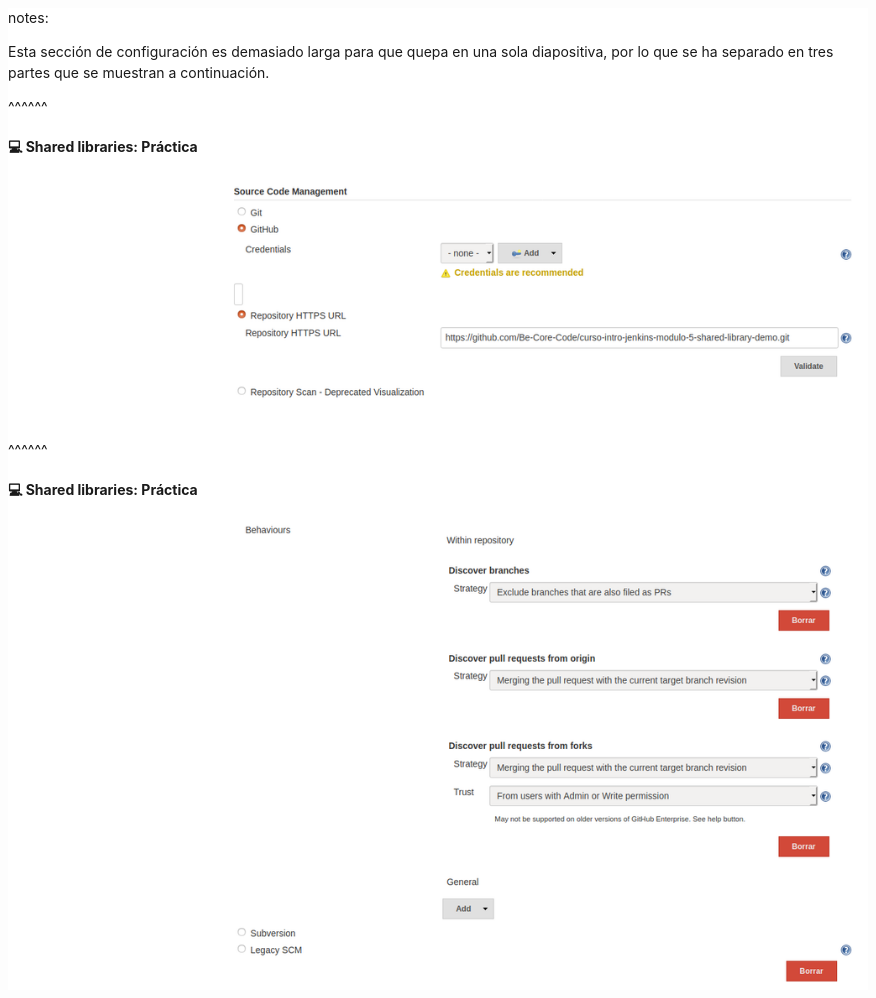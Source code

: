 notes:

Esta sección de configuración es demasiado larga para que quepa en una sola
diapositiva, por lo que se ha separado en tres partes que se muestran a continuación.

^^^^^^

#### 💻️ Shared libraries: Práctica 

![shared_library_step_3-2](/slides/images/shared_library_step_3-2.png)

^^^^^^

#### 💻️ Shared libraries: Práctica 

![shared_library_step_3-3](/slides/images/shared_library_step_3-3.png)
